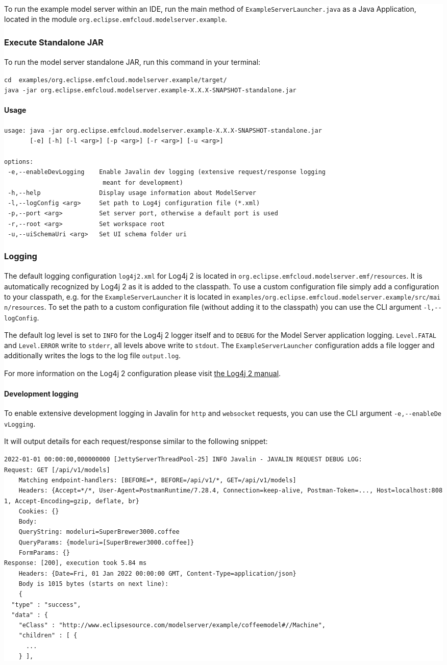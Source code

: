 To run the example model server within an IDE, run the main method of `ExampleServerLauncher.java` as a Java Application, located in the module `org.eclipse.emfcloud.modelserver.example`.

### Execute Standalone JAR

To run the model server standalone JAR, run this command in your terminal:

    cd  examples/org.eclipse.emfcloud.modelserver.example/target/
    java -jar org.eclipse.emfcloud.modelserver.example-X.X.X-SNAPSHOT-standalone.jar

#### Usage

    usage: java -jar org.eclipse.emfcloud.modelserver.example-X.X.X-SNAPSHOT-standalone.jar
           [-e] [-h] [-l <arg>] [-p <arg>] [-r <arg>] [-u <arg>]
    
    options:
     -e,--enableDevLogging    Enable Javalin dev logging (extensive request/response logging
                               meant for development)
     -h,--help                Display usage information about ModelServer
     -l,--logConfig <arg>     Set path to Log4j configuration file (*.xml)
     -p,--port <arg>          Set server port, otherwise a default port is used
     -r,--root <arg>          Set workspace root
     -u,--uiSchemaUri <arg>   Set UI schema folder uri

### Logging

The default logging configuration `log4j2.xml` for Log4j 2 is located in `org.eclipse.emfcloud.modelserver.emf/resources`. It is automatically recognized by Log4j 2 as it is added to the classpath. To use a custom configuration file simply add a configuration to your classpath, e.g. for the `ExampleServerLauncher` it is located in `examples/org.eclipse.emfcloud.modelserver.example/src/main/resources`. To set the path to a custom configuration file (without adding it to the classpath) you can use the CLI argument `-l,--logConfig`.

The default log level is set to `INFO` for the Log4j 2 logger itself and to `DEBUG` for the Model Server application logging. `Level.FATAL` and `Level.ERROR` write to `stderr`, all levels above write to `stdout`. The `ExampleServerLauncher` configuration adds a file logger and additionally writes the logs to the log file `output.log`.

For more information on the Log4j 2 configuration please visit [the Log4j 2 manual](https://logging.apache.org/log4j/2.x/manual/configuration.html).

#### Development logging

To enable extensive development logging in Javalin for `http` and `websocket` requests, you can use the CLI argument `-e,--enableDevLogging`.

It will output details for each request/response similar to the following snippet:

    2022-01-01 00:00:00,000000000 [JettyServerThreadPool-25] INFO Javalin - JAVALIN REQUEST DEBUG LOG:
    Request: GET [/api/v1/models]
        Matching endpoint-handlers: [BEFORE=*, BEFORE=/api/v1/*, GET=/api/v1/models]
        Headers: {Accept=*/*, User-Agent=PostmanRuntime/7.28.4, Connection=keep-alive, Postman-Token=..., Host=localhost:8081, Accept-Encoding=gzip, deflate, br}
        Cookies: {}
        Body: 
        QueryString: modeluri=SuperBrewer3000.coffee
        QueryParams: {modeluri=[SuperBrewer3000.coffee]}
        FormParams: {}
    Response: [200], execution took 5.84 ms
        Headers: {Date=Fri, 01 Jan 2022 00:00:00 GMT, Content-Type=application/json}
        Body is 1015 bytes (starts on next line):
        {
      "type" : "success",
      "data" : {
        "eClass" : "http://www.eclipsesource.com/modelserver/example/coffeemodel#//Machine",
        "children" : [ {
          ...
        } ],
